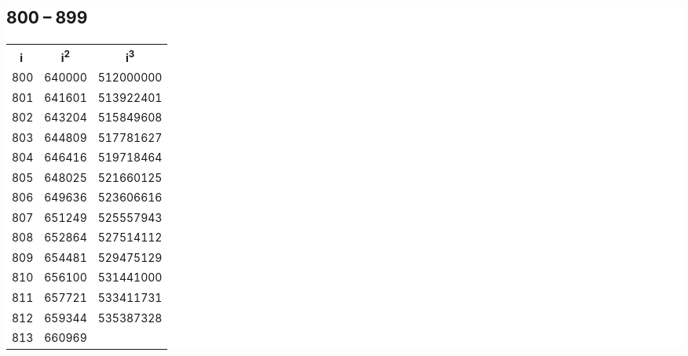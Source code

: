 
## 800 – 899
<a name="800"></a>
<table>
    <tr>
        <th>i<sup>&nbsp;</sup></th>
        <th>i<sup>2</sup></th>
        <th>i<sup>3</sup></th>
    </tr><tr>
        <td>800</td>
        <td>640000</td>
        <td>512000000</td>
    </tr><tr>
        <td>801</td>
        <td>641601</td>
        <td>513922401</td>
    </tr><tr>
        <td>802</td>
        <td>643204</td>
        <td>515849608</td>
    </tr><tr>
        <td>803</td>
        <td>644809</td>
        <td>517781627</td>
    </tr><tr>
        <td>804</td>
        <td>646416</td>
        <td>519718464</td>
    </tr><tr>
        <td>805</td>
        <td>648025</td>
        <td>521660125</td>
    </tr><tr>
        <td>806</td>
        <td>649636</td>
        <td>523606616</td>
    </tr><tr>
        <td>807</td>
        <td>651249</td>
        <td>525557943</td>
    </tr><tr>
        <td>808</td>
        <td>652864</td>
        <td>527514112</td>
    </tr><tr>
        <td>809</td>
        <td>654481</td>
        <td>529475129</td>
    </tr><tr>
        <td>810</td>
        <td>656100</td>
        <td>531441000</td>
    </tr><tr>
        <td>811</td>
        <td>657721</td>
        <td>533411731</td>
    </tr><tr>
        <td>812</td>
        <td>659344</td>
        <td>535387328</td>
    </tr><tr>
        <td>813</td>
        <td>660969</td>